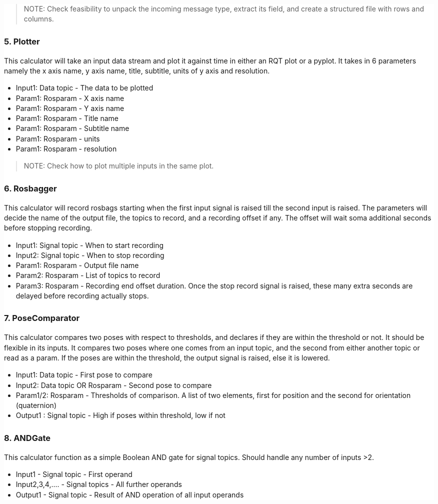 > NOTE: Check feasibility to unpack the incoming message type, extract its field, and create a structured file with rows and columns.

### 5. Plotter

This calculator will take an input data stream and plot it against time in either an RQT plot or a pyplot. It takes in 6 parameters namely the x axis name, y axis name, title, subtitle, units of y axis and resolution.

* Input1: Data topic - The data to be plotted
* Param1: Rosparam - X axis name
* Param1: Rosparam - Y axis name
* Param1: Rosparam - Title name
* Param1: Rosparam - Subtitle name
* Param1: Rosparam - units
* Param1: Rosparam - resolution

> NOTE: Check how to plot multiple inputs in the same plot.

### 6. Rosbagger

This calculator will record rosbags starting when the first input signal is raised till the second input is raised. The parameters will decide the name of the output file, the topics to record, and a recording offset if any. The offset will wait soma additional seconds before stopping recording.

* Input1: Signal topic - When to start recording
* Input2: Signal topic - When to stop recording
* Param1: Rosparam - Output file name
* Param2: Rosparam - List of topics to record
* Param3: Rosparam - Recording end offset duration. Once the stop record signal is raised, these many extra seconds are delayed before recording actually stops.

### 7. PoseComparator

This calculator compares two poses with respect to thresholds, and declares if they are within the threshold or not. It should be flexible in its inputs. It compares two poses where one comes from an input topic, and the second from either another topic or read as a param. If the poses are within the threshold, the output signal is raised, else it is lowered.

* Input1: Data topic - First pose to compare
* Input2: Data topic OR Rosparam - Second pose to compare
* Param1/2: Rosparam - Thresholds of comparison. A list of two elements, first for position and the second for orientation (quaternion)
* Output1 : Signal topic - High if poses within threshold, low if not

### 8. ANDGate

This calculator function as a simple Boolean AND gate for signal topics. Should handle any number of inputs >2.

* Input1 - Signal topic - First operand
* Input2,3,4,.... - Signal topics - All further operands
* Output1 - Signal topic - Result of AND operation of all input operands